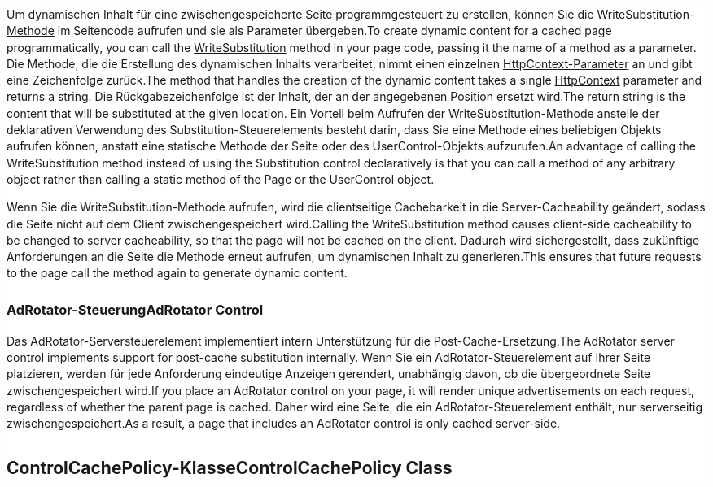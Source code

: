 <span data-ttu-id="3c8f4-242">Um dynamischen Inhalt für eine zwischengespeicherte Seite programmgesteuert zu erstellen, können Sie die [WriteSubstitution-Methode](https://msdn.microsoft.com/library/system.web.httpresponse.writesubstitution.aspx) im Seitencode aufrufen und sie als Parameter übergeben.</span><span class="sxs-lookup"><span data-stu-id="3c8f4-242">To create dynamic content for a cached page programmatically, you can call the [WriteSubstitution](https://msdn.microsoft.com/library/system.web.httpresponse.writesubstitution.aspx) method in your page code, passing it the name of a method as a parameter.</span></span> <span data-ttu-id="3c8f4-243">Die Methode, die die Erstellung des dynamischen Inhalts verarbeitet, nimmt einen einzelnen [HttpContext-Parameter](https://msdn.microsoft.com/library/system.web.httpcontext.aspx) an und gibt eine Zeichenfolge zurück.</span><span class="sxs-lookup"><span data-stu-id="3c8f4-243">The method that handles the creation of the dynamic content takes a single [HttpContext](https://msdn.microsoft.com/library/system.web.httpcontext.aspx) parameter and returns a string.</span></span> <span data-ttu-id="3c8f4-244">Die Rückgabezeichenfolge ist der Inhalt, der an der angegebenen Position ersetzt wird.</span><span class="sxs-lookup"><span data-stu-id="3c8f4-244">The return string is the content that will be substituted at the given location.</span></span> <span data-ttu-id="3c8f4-245">Ein Vorteil beim Aufrufen der WriteSubstitution-Methode anstelle der deklarativen Verwendung des Substitution-Steuerelements besteht darin, dass Sie eine Methode eines beliebigen Objekts aufrufen können, anstatt eine statische Methode der Seite oder des UserControl-Objekts aufzurufen.</span><span class="sxs-lookup"><span data-stu-id="3c8f4-245">An advantage of calling the WriteSubstitution method instead of using the Substitution control declaratively is that you can call a method of any arbitrary object rather than calling a static method of the Page or the UserControl object.</span></span>

<span data-ttu-id="3c8f4-246">Wenn Sie die WriteSubstitution-Methode aufrufen, wird die clientseitige Cachebarkeit in die Server-Cacheability geändert, sodass die Seite nicht auf dem Client zwischengespeichert wird.</span><span class="sxs-lookup"><span data-stu-id="3c8f4-246">Calling the WriteSubstitution method causes client-side cacheability to be changed to server cacheability, so that the page will not be cached on the client.</span></span> <span data-ttu-id="3c8f4-247">Dadurch wird sichergestellt, dass zukünftige Anforderungen an die Seite die Methode erneut aufrufen, um dynamischen Inhalt zu generieren.</span><span class="sxs-lookup"><span data-stu-id="3c8f4-247">This ensures that future requests to the page call the method again to generate dynamic content.</span></span>

### <a name="adrotator-control"></a><span data-ttu-id="3c8f4-248">AdRotator-Steuerung</span><span class="sxs-lookup"><span data-stu-id="3c8f4-248">AdRotator Control</span></span>

<span data-ttu-id="3c8f4-249">Das AdRotator-Serversteuerelement implementiert intern Unterstützung für die Post-Cache-Ersetzung.</span><span class="sxs-lookup"><span data-stu-id="3c8f4-249">The AdRotator server control implements support for post-cache substitution internally.</span></span> <span data-ttu-id="3c8f4-250">Wenn Sie ein AdRotator-Steuerelement auf Ihrer Seite platzieren, werden für jede Anforderung eindeutige Anzeigen gerendert, unabhängig davon, ob die übergeordnete Seite zwischengespeichert wird.</span><span class="sxs-lookup"><span data-stu-id="3c8f4-250">If you place an AdRotator control on your page, it will render unique advertisements on each request, regardless of whether the parent page is cached.</span></span> <span data-ttu-id="3c8f4-251">Daher wird eine Seite, die ein AdRotator-Steuerelement enthält, nur serverseitig zwischengespeichert.</span><span class="sxs-lookup"><span data-stu-id="3c8f4-251">As a result, a page that includes an AdRotator control is only cached server-side.</span></span>

## <a name="controlcachepolicy-class"></a><span data-ttu-id="3c8f4-252">ControlCachePolicy-Klasse</span><span class="sxs-lookup"><span data-stu-id="3c8f4-252">ControlCachePolicy Class</span></span>
